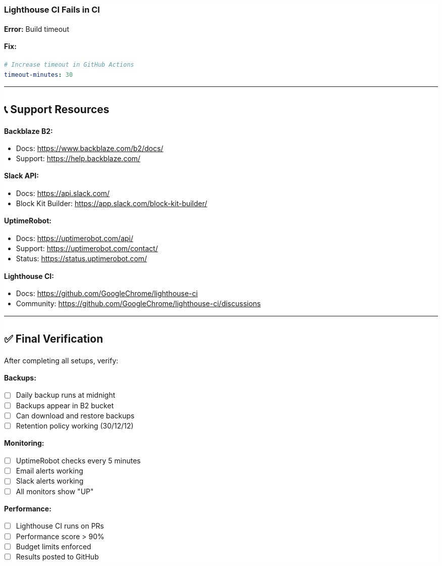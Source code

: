 ### Lighthouse CI Fails in CI

**Error:** Build timeout

**Fix:**
```yaml
# Increase timeout in GitHub Actions
timeout-minutes: 30
```

---

## 📞 Support Resources

**Backblaze B2:**
- Docs: https://www.backblaze.com/b2/docs/
- Support: https://help.backblaze.com/

**Slack API:**
- Docs: https://api.slack.com/
- Block Kit Builder: https://app.slack.com/block-kit-builder/

**UptimeRobot:**
- Docs: https://uptimerobot.com/api/
- Support: https://uptimerobot.com/contact/
- Status: https://status.uptimerobot.com/

**Lighthouse CI:**
- Docs: https://github.com/GoogleChrome/lighthouse-ci
- Community: https://github.com/GoogleChrome/lighthouse-ci/discussions

---

## ✅ Final Verification

After completing all setups, verify:

**Backups:**
- [ ] Daily backup runs at midnight
- [ ] Backups appear in B2 bucket
- [ ] Can download and restore backups
- [ ] Retention policy working (30/12/12)

**Monitoring:**
- [ ] UptimeRobot checks every 5 minutes
- [ ] Email alerts working
- [ ] Slack alerts working
- [ ] All monitors show "UP"

**Performance:**
- [ ] Lighthouse CI runs on PRs
- [ ] Performance score > 90%
- [ ] Budget limits enforced
- [ ] Results posted to GitHub

